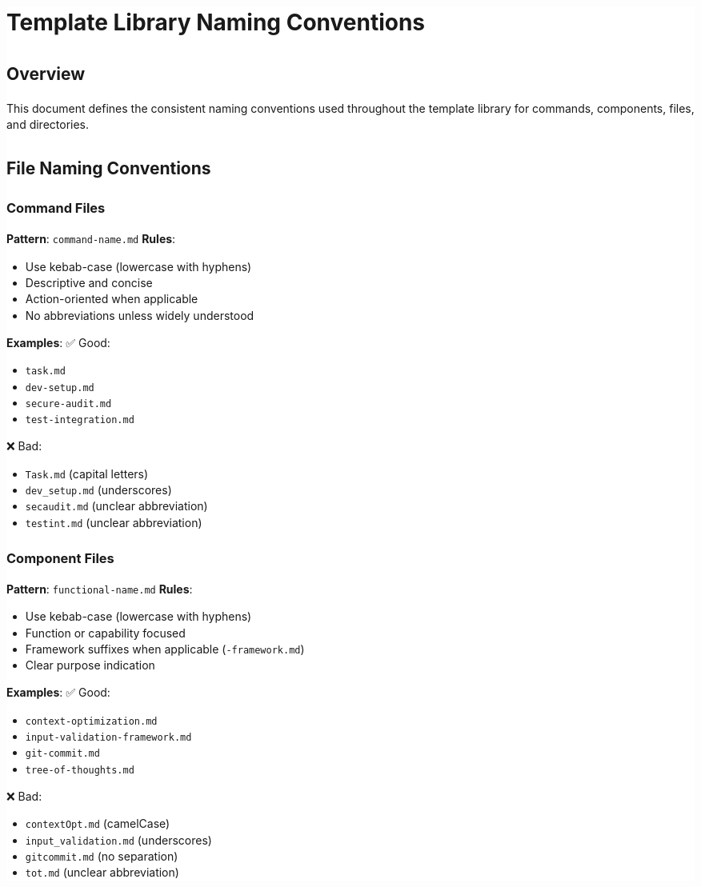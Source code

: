 # Template Library Naming Conventions

## Overview
This document defines the consistent naming conventions used throughout the template library for commands, components, files, and directories.

## File Naming Conventions

### Command Files
**Pattern**: `command-name.md`
**Rules**:
- Use kebab-case (lowercase with hyphens)
- Descriptive and concise
- Action-oriented when applicable
- No abbreviations unless widely understood

**Examples**:
✅ Good:
- `task.md`
- `dev-setup.md`
- `secure-audit.md`
- `test-integration.md`

❌ Bad:
- `Task.md` (capital letters)
- `dev_setup.md` (underscores)
- `secaudit.md` (unclear abbreviation)
- `testint.md` (unclear abbreviation)

### Component Files
**Pattern**: `functional-name.md`
**Rules**:
- Use kebab-case (lowercase with hyphens)
- Function or capability focused
- Framework suffixes when applicable (`-framework.md`)
- Clear purpose indication

**Examples**:
✅ Good:
- `context-optimization.md`
- `input-validation-framework.md`
- `git-commit.md`
- `tree-of-thoughts.md`

❌ Bad:
- `contextOpt.md` (camelCase)
- `input_validation.md` (underscores)
- `gitcommit.md` (no separation)
- `tot.md` (unclear abbreviation)
